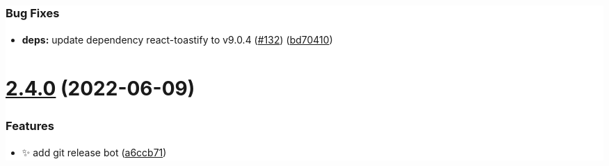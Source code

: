 ### Bug Fixes

- **deps:** update dependency react-toastify to v9.0.4 ([#132](https://github.com/fairdataihub/fairdataihub-website/issues/132)) ([bd70410](https://github.com/fairdataihub/fairdataihub-website/commit/bd70410f0934ef2c7cb33f59ef574fb4c0518b22))

# [2.4.0](https://github.com/fairdataihub/fairdataihub-website/compare/v2.3.0...v2.4.0) (2022-06-09)

### Features

- ✨ add git release bot ([a6ccb71](https://github.com/fairdataihub/fairdataihub-website/commit/a6ccb71d2687e080f9d98a2a8e3398e48406628a))
